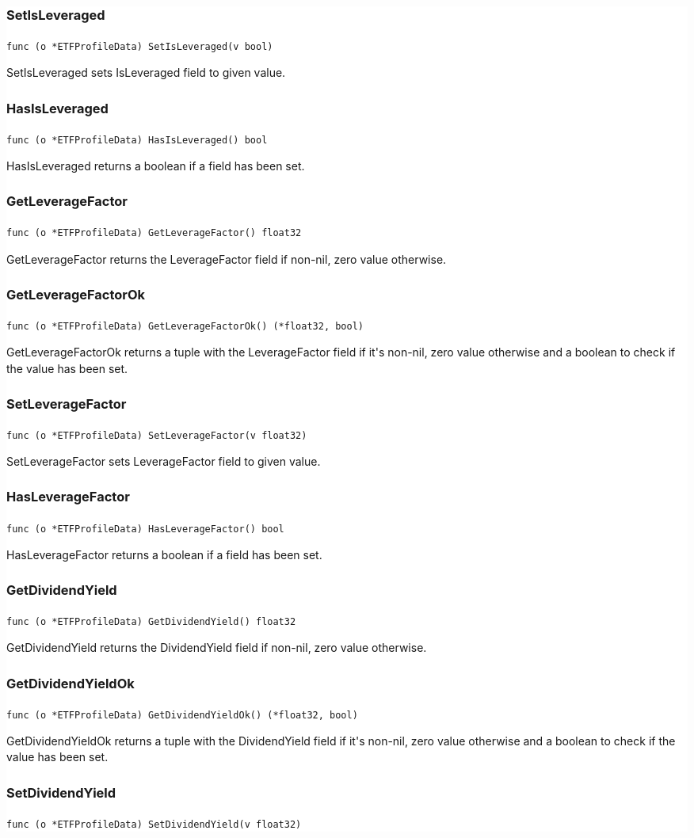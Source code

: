 ### SetIsLeveraged

`func (o *ETFProfileData) SetIsLeveraged(v bool)`

SetIsLeveraged sets IsLeveraged field to given value.

### HasIsLeveraged

`func (o *ETFProfileData) HasIsLeveraged() bool`

HasIsLeveraged returns a boolean if a field has been set.

### GetLeverageFactor

`func (o *ETFProfileData) GetLeverageFactor() float32`

GetLeverageFactor returns the LeverageFactor field if non-nil, zero value otherwise.

### GetLeverageFactorOk

`func (o *ETFProfileData) GetLeverageFactorOk() (*float32, bool)`

GetLeverageFactorOk returns a tuple with the LeverageFactor field if it's non-nil, zero value otherwise
and a boolean to check if the value has been set.

### SetLeverageFactor

`func (o *ETFProfileData) SetLeverageFactor(v float32)`

SetLeverageFactor sets LeverageFactor field to given value.

### HasLeverageFactor

`func (o *ETFProfileData) HasLeverageFactor() bool`

HasLeverageFactor returns a boolean if a field has been set.

### GetDividendYield

`func (o *ETFProfileData) GetDividendYield() float32`

GetDividendYield returns the DividendYield field if non-nil, zero value otherwise.

### GetDividendYieldOk

`func (o *ETFProfileData) GetDividendYieldOk() (*float32, bool)`

GetDividendYieldOk returns a tuple with the DividendYield field if it's non-nil, zero value otherwise
and a boolean to check if the value has been set.

### SetDividendYield

`func (o *ETFProfileData) SetDividendYield(v float32)`
